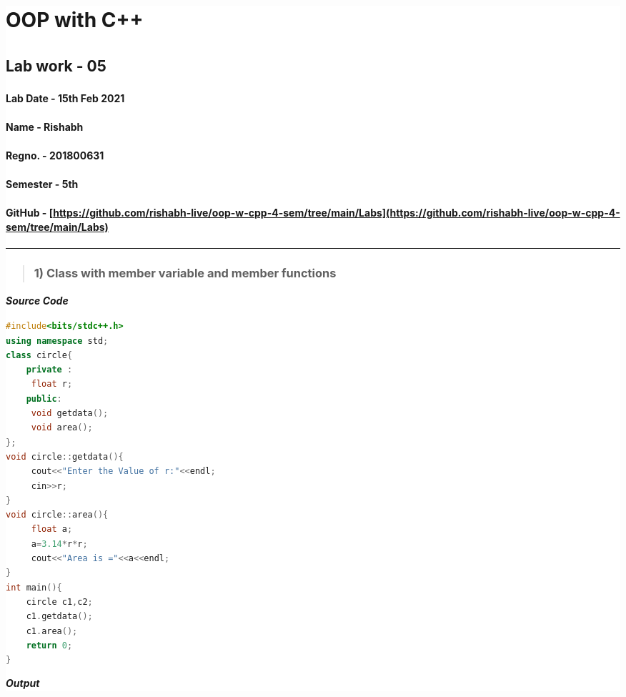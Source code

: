 # OOP with C++

## Lab work - 05

#### Lab Date - 15th Feb 2021

#### Name - Rishabh

#### Regno. - 201800631

#### Semester - 5th

#### GitHub - [https://github.com/rishabh-live/oop-w-cpp-4-sem/tree/main/Labs](https://github.com/rishabh-live/oop-w-cpp-4-sem/tree/main/Labs)

---

> ### 1) Class with member variable and member functions

 **_Source Code_**

```cpp
#include<bits/stdc++.h>
using namespace std;
class circle{
    private :
     float r;
    public:
     void getdata();
     void area();
};
void circle::getdata(){
     cout<<"Enter the Value of r:"<<endl;
     cin>>r;
}
void circle::area(){
     float a;
     a=3.14*r*r;
     cout<<"Area is ="<<a<<endl;
}
int main(){
    circle c1,c2;
    c1.getdata();
    c1.area();
    return 0;
}
```

**_Output_**
